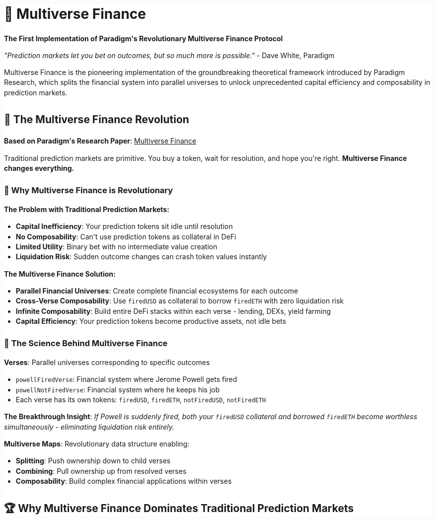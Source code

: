 # 🌌 Multiverse Finance

**The First Implementation of Paradigm's Revolutionary Multiverse Finance Protocol**

*"Prediction markets let you bet on outcomes, but so much more is possible."* - Dave White, Paradigm

Multiverse Finance is the pioneering implementation of the groundbreaking theoretical framework introduced by Paradigm Research, which splits the financial system into parallel universes to unlock unprecedented capital efficiency and composability in prediction markets.

## 🚀 The Multiverse Finance Revolution

**Based on Paradigm's Research Paper**: [Multiverse Finance](https://www.paradigm.xyz/2025/05/multiverse-finance)

Traditional prediction markets are primitive. You buy a token, wait for resolution, and hope you're right. **Multiverse Finance changes everything.**

### **🌟 Why Multiverse Finance is Revolutionary**

**The Problem with Traditional Prediction Markets:**
- **Capital Inefficiency**: Your prediction tokens sit idle until resolution
- **No Composability**: Can't use prediction tokens as collateral in DeFi
- **Limited Utility**: Binary bet with no intermediate value creation
- **Liquidation Risk**: Sudden outcome changes can crash token values instantly

**The Multiverse Finance Solution:**
- **Parallel Financial Universes**: Create complete financial ecosystems for each outcome
- **Cross-Verse Composability**: Use `firedUSD` as collateral to borrow `firedETH` with zero liquidation risk
- **Infinite Composability**: Build entire DeFi stacks within each verse - lending, DEXs, yield farming
- **Capital Efficiency**: Your prediction tokens become productive assets, not idle bets

### **🔬 The Science Behind Multiverse Finance**

**Verses**: Parallel universes corresponding to specific outcomes
- `powellFiredVerse`: Financial system where Jerome Powell gets fired
- `powellNotFiredVerse`: Financial system where he keeps his job
- Each verse has its own tokens: `firedUSD`, `firedETH`, `notFiredUSD`, `notFiredETH`

**The Breakthrough Insight**: 
*If Powell is suddenly fired, both your `firedUSD` collateral and borrowed `firedETH` become worthless simultaneously - eliminating liquidation risk entirely.*

**Multiverse Maps**: Revolutionary data structure enabling:
- **Splitting**: Push ownership down to child verses
- **Combining**: Pull ownership up from resolved verses
- **Composability**: Build complex financial applications within verses

## 🏆 Why Multiverse Finance Dominates Traditional Prediction Markets

